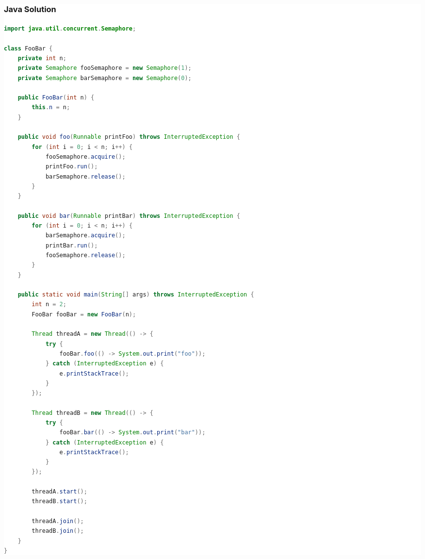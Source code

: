 ```cpp
```

### Java Solution

```java
import java.util.concurrent.Semaphore;

class FooBar {
    private int n;
    private Semaphore fooSemaphore = new Semaphore(1);
    private Semaphore barSemaphore = new Semaphore(0);

    public FooBar(int n) {
        this.n = n;
    }

    public void foo(Runnable printFoo) throws InterruptedException {
        for (int i = 0; i < n; i++) {
            fooSemaphore.acquire();
            printFoo.run();
            barSemaphore.release();
        }
    }

    public void bar(Runnable printBar) throws InterruptedException {
        for (int i = 0; i < n; i++) {
            barSemaphore.acquire();
            printBar.run();
            fooSemaphore.release();
        }
    }

    public static void main(String[] args) throws InterruptedException {
        int n = 2;
        FooBar fooBar = new FooBar(n);

        Thread threadA = new Thread(() -> {
            try {
                fooBar.foo(() -> System.out.print("foo"));
            } catch (InterruptedException e) {
                e.printStackTrace();
            }
        });

        Thread threadB = new Thread(() -> {
            try {
                fooBar.bar(() -> System.out.print("bar"));
            } catch (InterruptedException e) {
                e.printStackTrace();
            }
        });

        threadA.start();
        threadB.start();

        threadA.join();
        threadB.join();
    }
}
```
